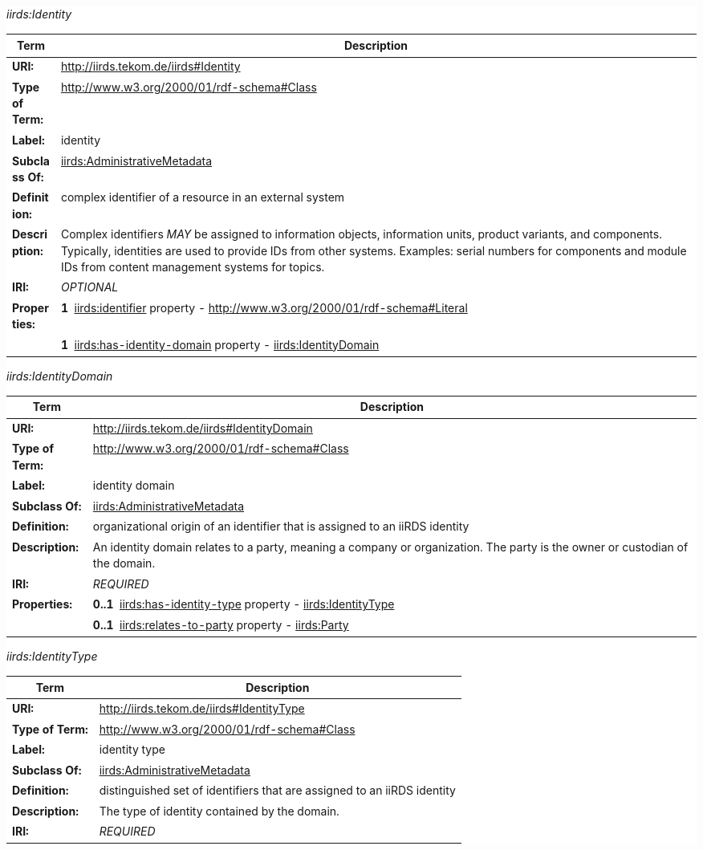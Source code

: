 <dfn id="rdfclasses_core_Identity">iirds:Identity</dfn> 


|Term |Description |
|---|---|
|**URI:** |[http://iirds\.tekom\.de/iirds\#Identity](#rdfclasses_core_Identity) |
|**Type of Term:** |http://www.w3.org/2000/01/rdf-schema#Class |
|**Label:** |identity |
|**Subclass Of:** |[iirds:AdministrativeMetadata](#rdfclasses_core_AdministrativeMetadata) |
|**Definition:** |complex identifier of a resource in an external system |
|**Description:** |Complex identifiers <em title="MAY in RFC 2119 context" class="rfc2119">MAY</em> be assigned to information objects, information units, product variants, and components\. Typically, identities are used to provide IDs from other systems\. Examples: serial numbers for components and module IDs from content management systems for topics\. |
|**IRI:** |<em title="OPTIONAL in RFC 2119 context" class="rfc2119">OPTIONAL</em> |
|**Properties:** |**1**  [iirds:identifier](#rdfproperties_core_identifier) property  \-  http://www.w3.org/2000/01/rdf-schema#Literal |
|  |**1**  [iirds:has\-identity\-domain](#rdfrelations_core_has-identity-domain) property  \-  [iirds:IdentityDomain](#rdfclasses_core_IdentityDomain) |

<dfn id="rdfclasses_core_IdentityDomain">iirds:IdentityDomain</dfn> 


|Term |Description |
|---|---|
|**URI:** |[http://iirds\.tekom\.de/iirds\#IdentityDomain](#rdfclasses_core_IdentityDomain) |
|**Type of Term:** |http://www.w3.org/2000/01/rdf-schema#Class |
|**Label:** |identity domain |
|**Subclass Of:** |[iirds:AdministrativeMetadata](#rdfclasses_core_AdministrativeMetadata) |
|**Definition:** |organizational origin of an identifier that is assigned to an iiRDS identity |
|**Description:** |An identity domain relates to a party, meaning a company or organization\. The party is the owner or custodian of the domain\. |
|**IRI:** |<em title="REQUIRED in RFC 2119 context" class="rfc2119">REQUIRED</em> |
|**Properties:** |**0\.\.1**  [iirds:has\-identity\-type](#rdfrelations_core_has-identity-type) property  \-  [iirds:IdentityType](#rdfclasses_core_IdentityType) |
|  |**0\.\.1**  [iirds:relates\-to\-party](#rdfrelations_core_relates-to-party) property  \-  [iirds:Party](#rdfclasses_core_Party) |

<dfn id="rdfclasses_core_IdentityType">iirds:IdentityType</dfn> 


|Term |Description |
|---|---|
|**URI:** |[http://iirds\.tekom\.de/iirds\#IdentityType](#rdfclasses_core_IdentityType) |
|**Type of Term:** |http://www.w3.org/2000/01/rdf-schema#Class |
|**Label:** |identity type |
|**Subclass Of:** |[iirds:AdministrativeMetadata](#rdfclasses_core_AdministrativeMetadata) |
|**Definition:** |distinguished set of identifiers that are assigned to an iiRDS identity |
|**Description:** |The type of identity contained by the domain\. |
|**IRI:** |<em title="REQUIRED in RFC 2119 context" class="rfc2119">REQUIRED</em> |
